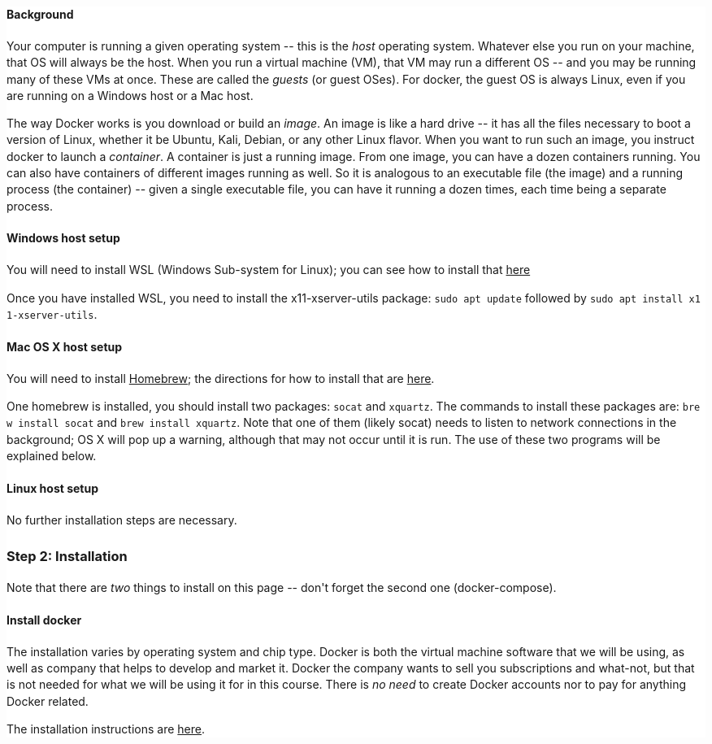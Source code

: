 #### Background

Your computer is running a given operating system -- this is the *host* operating system.  Whatever else you run on your machine, that OS will always be the host.  When you run a virtual machine (VM), that VM may run a different OS -- and you may be running many of these VMs at once.  These are called the *guests* (or guest OSes).  For docker, the guest OS is always Linux, even if you are running on a Windows host or a Mac host.

The way Docker works is you download or build an *image*.  An image is like a hard drive -- it has all the files necessary to boot a version of Linux, whether it be Ubuntu, Kali, Debian, or any other Linux flavor.  When you want to run such an image, you instruct docker to launch a *container*.  A container is just a running image.  From one image, you can have a dozen containers running.  You can also have containers of different images running as well.  So it is analogous to an executable file (the image) and a running process (the container) -- given a single executable file, you can have it running a dozen times, each time being a separate process.


#### Windows host setup

You will need to install WSL (Windows Sub-system for Linux); you can see how to install that [here](https://learn.microsoft.com/en-us/windows/wsl/install)

Once you have installed WSL, you need to install the x11-xserver-utils package: `sudo apt update` followed by `sudo apt install x11-xserver-utils`.

#### Mac OS X host setup

You will need to install [Homebrew](https://brew.sh); the directions for how to install that are [here](https://docs.brew.sh/Installation).

One homebrew is installed, you should install two packages: `socat` and `xquartz`.  The commands to install these packages are: `brew install socat` and `brew install xquartz`.  Note that one of them (likely socat) needs to listen to network connections in the background; OS X will pop up a warning, although that may not occur until it is run.  The use of these two programs will be explained below.

#### Linux host setup

No further installation steps are necessary.


### Step 2: Installation

Note that there are *two* things to install on this page -- don't forget the second one (docker-compose).

#### Install docker

The installation varies by operating system and chip type.  Docker is both the virtual machine software that we will be using, as well as company that helps to develop and market it.  Docker the company wants to sell you subscriptions and what-not, but that is not needed for what we will be using it for in this course.  There is *no need* to create Docker accounts nor to pay for anything Docker related.

The installation instructions are [here](https://docs.docker.com/engine/install/).
